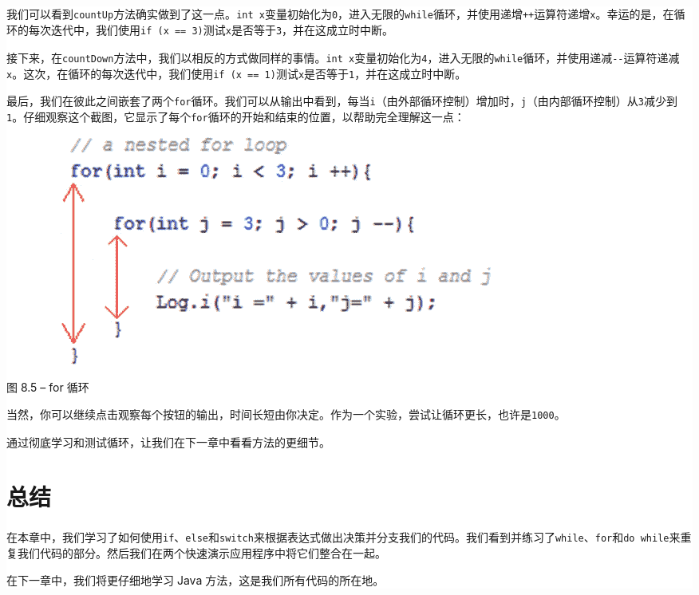 我们可以看到`countUp`方法确实做到了这一点。`int x`变量初始化为`0`，进入无限的`while`循环，并使用递增`++`运算符递增`x`。幸运的是，在循环的每次迭代中，我们使用`if (x == 3)`测试`x`是否等于`3`，并在这成立时中断。

接下来，在`countDown`方法中，我们以相反的方式做同样的事情。`int x`变量初始化为`4`，进入无限的`while`循环，并使用递减`--`运算符递减`x`。这次，在循环的每次迭代中，我们使用`if (x == 1)`测试`x`是否等于`1`，并在这成立时中断。

最后，我们在彼此之间嵌套了两个`for`循环。我们可以从输出中看到，每当`i`（由外部循环控制）增加时，`j`（由内部循环控制）从`3`减少到`1`。仔细观察这个截图，它显示了每个`for`循环的开始和结束的位置，以帮助完全理解这一点：

![图 8.5 – for 循环](img/Figure_8.5_B16773.jpg)

图 8.5 – for 循环

当然，你可以继续点击观察每个按钮的输出，时间长短由你决定。作为一个实验，尝试让循环更长，也许是`1000`。

通过彻底学习和测试循环，让我们在下一章中看看方法的更细节。

# 总结

在本章中，我们学习了如何使用`if`、`else`和`switch`来根据表达式做出决策并分支我们的代码。我们看到并练习了`while`、`for`和`do while`来重复我们代码的部分。然后我们在两个快速演示应用程序中将它们整合在一起。

在下一章中，我们将更仔细地学习 Java 方法，这是我们所有代码的所在地。
